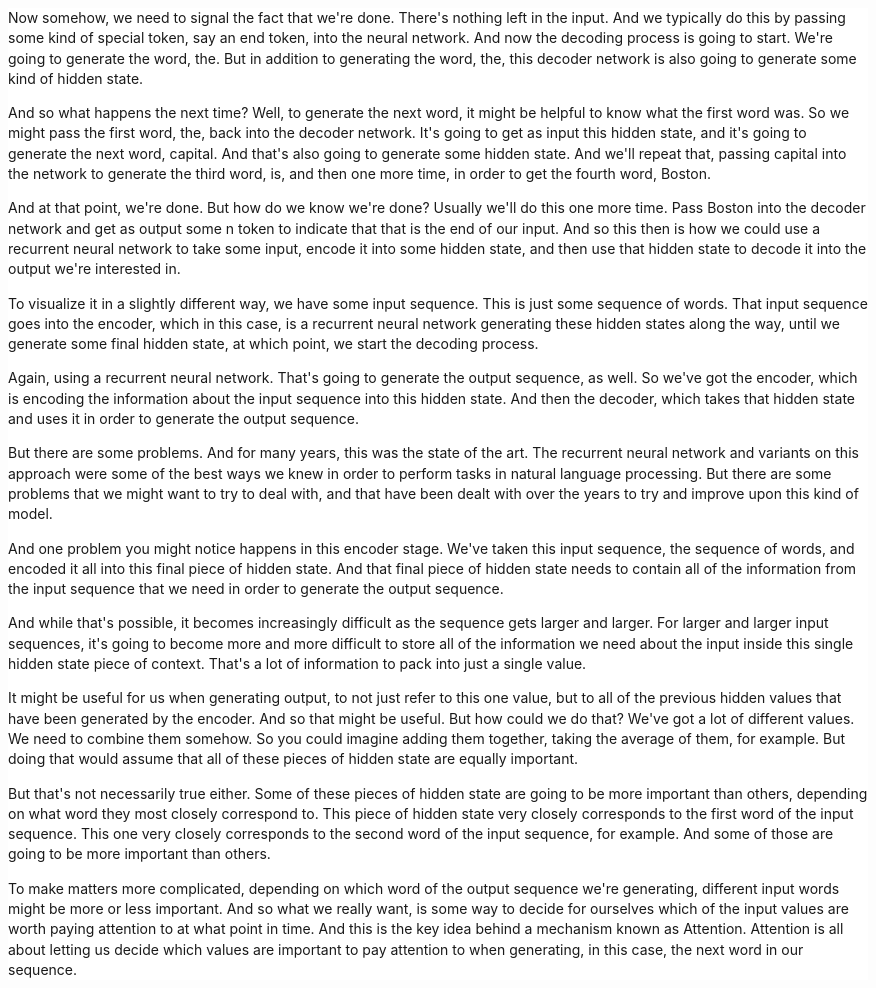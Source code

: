 Now somehow, we need to signal the fact that we're done. There's nothing left in the input. And we typically do this by passing some kind of special token, say an end token, into the neural network. And now the decoding process is going to start. We're going to generate the word, the. But in addition to generating the word, the, this decoder network is also going to generate some kind of hidden state. 

And so what happens the next time? Well, to generate the next word, it might be helpful to know what the first word was. So we might pass the first word, the, back into the decoder network. It's going to get as input this hidden state, and it's going to generate the next word, capital. And that's also going to generate some hidden state. And we'll repeat that, passing capital into the network to generate the third word, is, and then one more time, in order to get the fourth word, Boston. 

And at that point, we're done. But how do we know we're done? Usually we'll do this one more time. Pass Boston into the decoder network and get as output some n token to indicate that that is the end of our input. And so this then is how we could use a recurrent neural network to take some input, encode it into some hidden state, and then use that hidden state to decode it into the output we're interested in. 

To visualize it in a slightly different way, we have some input sequence. This is just some sequence of words. That input sequence goes into the encoder, which in this case, is a recurrent neural network generating these hidden states along the way, until we generate some final hidden state, at which point, we start the decoding process. 

Again, using a recurrent neural network. That's going to generate the output sequence, as well. So we've got the encoder, which is encoding the information about the input sequence into this hidden state. And then the decoder, which takes that hidden state and uses it in order to generate the output sequence. 

But there are some problems. And for many years, this was the state of the art. The recurrent neural network and variants on this approach were some of the best ways we knew in order to perform tasks in natural language processing. But there are some problems that we might want to try to deal with, and that have been dealt with over the years to try and improve upon this kind of model. 

And one problem you might notice happens in this encoder stage. We've taken this input sequence, the sequence of words, and encoded it all into this final piece of hidden state. And that final piece of hidden state needs to contain all of the information from the input sequence that we need in order to generate the output sequence. 

And while that's possible, it becomes increasingly difficult as the sequence gets larger and larger. For larger and larger input sequences, it's going to become more and more difficult to store all of the information we need about the input inside this single hidden state piece of context. That's a lot of information to pack into just a single value. 

It might be useful for us when generating output, to not just refer to this one value, but to all of the previous hidden values that have been generated by the encoder. And so that might be useful. But how could we do that? We've got a lot of different values. We need to combine them somehow. So you could imagine adding them together, taking the average of them, for example. But doing that would assume that all of these pieces of hidden state are equally important. 

But that's not necessarily true either. Some of these pieces of hidden state are going to be more important than others, depending on what word they most closely correspond to. This piece of hidden state very closely corresponds to the first word of the input sequence. This one very closely corresponds to the second word of the input sequence, for example. And some of those are going to be more important than others. 

To make matters more complicated, depending on which word of the output sequence we're generating, different input words might be more or less important. And so what we really want, is some way to decide for ourselves which of the input values are worth paying attention to at what point in time. And this is the key idea behind a mechanism known as Attention. Attention is all about letting us decide which values are important to pay attention to when generating, in this case, the next word in our sequence. 
